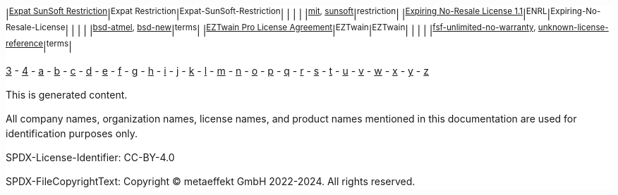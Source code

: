 |<sup><a name="Expat-SunSoft-Restriction">[Expat SunSoft Restriction]([ex]/Expat-SunSoft-Restriction.yaml)</a></sup>|<sup>Expat Restriction</sup>|<sup>Expat-SunSoft-Restriction</sup>| | | | |<sup>[mit](https://github.com/nexB/scancode-toolkit/blob/develop/src/licensedcode/data/licenses/mit.LICENSE), [sunsoft](https://github.com/nexB/scancode-toolkit/blob/develop/src/licensedcode/data/licenses/sunsoft.LICENSE)</sup>|<sup>restriction</sup>|
|<sup><a name="Expiring-No-Resale-License-1.1">[Expiring No-Resale License 1.1]([ex]/Expiring-No-Resale-License-1.1.yaml)</a></sup>|<sup>ENRL</sup>|<sup>Expiring-No-Resale-License</sup>| | | | |<sup>[bsd-atmel](https://github.com/nexB/scancode-toolkit/blob/develop/src/licensedcode/data/licenses/bsd-atmel.LICENSE), [bsd-new](https://github.com/nexB/scancode-toolkit/blob/develop/src/licensedcode/data/licenses/bsd-new.LICENSE)</sup>|<sup>terms</sup>|
|<sup><a name="EZTwain-Pro-License-Agreement">[EZTwain Pro License Agreement]([ez]/EZTwain-Pro-License-Agreement.yaml)</a></sup>|<sup>EZTwain</sup>|<sup>EZTwain</sup>| | | | |<sup>[fsf-unlimited-no-warranty](https://github.com/nexB/scancode-toolkit/blob/develop/src/licensedcode/data/licenses/fsf-unlimited-no-warranty.LICENSE), [unknown-license-reference](https://github.com/nexB/scancode-toolkit/blob/develop/src/licensedcode/data/licenses/unknown-license-reference.LICENSE)</sup>|<sup>terms</sup>|

[3](../[3]/README.md) -
[4](../[4]/README.md) -
[a](../[a]/README.md) - 
[b](../[b]/README.md) - 
[c](../[c]/README.md) - 
[d](../[d]/README.md) - 
[e](../[e]/README.md) - 
[f](../[f]/README.md) - 
[g](../[g]/README.md) - 
[h](../[h]/README.md) - 
[i](../[i]/README.md) - 
[j](../[j]/README.md) - 
[k](../[k]/README.md) - 
[l](../[l]/README.md) - 
[m](../[m]/README.md) - 
[n](../[n]/README.md) - 
[o](../[o]/README.md) - 
[p](../[p]/README.md) - 
[q](../[q]/README.md) - 
[r](../[r]/README.md) - 
[s](../[s]/README.md) - 
[t](../[t]/README.md) - 
[u](../[u]/README.md) - 
[v](../[v]/README.md) - 
[w](../[w]/README.md) - 
[x](../[x]/README.md) - 
[y](../[y]/README.md) - 
[z](../[z]/README.md)


This is generated content.

All company names, organization names, license names, and product names mentioned in this documentation are used for identification purposes only.

SPDX-License-Identifier: CC-BY-4.0

SPDX-FileCopyrightText: Copyright © metaeffekt GmbH 2022-2024. All rights reserved.
